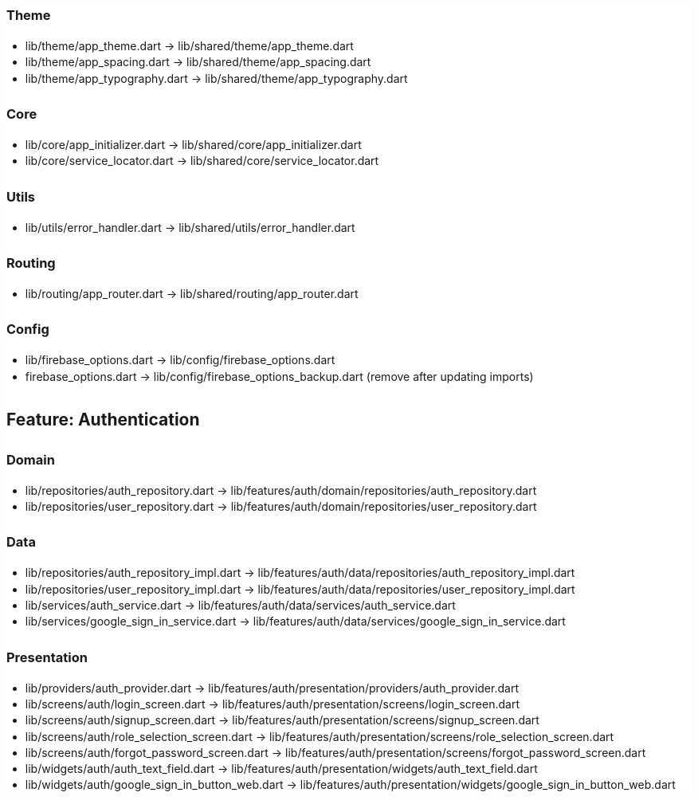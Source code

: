 ### Theme
- lib/theme/app_theme.dart → lib/shared/theme/app_theme.dart
- lib/theme/app_spacing.dart → lib/shared/theme/app_spacing.dart
- lib/theme/app_typography.dart → lib/shared/theme/app_typography.dart

### Core
- lib/core/app_initializer.dart → lib/shared/core/app_initializer.dart
- lib/core/service_locator.dart → lib/shared/core/service_locator.dart

### Utils
- lib/utils/error_handler.dart → lib/shared/utils/error_handler.dart

### Routing
- lib/routing/app_router.dart → lib/shared/routing/app_router.dart

### Config
- lib/firebase_options.dart → lib/config/firebase_options.dart
- firebase_options.dart → lib/config/firebase_options_backup.dart (remove after updating imports)

## Feature: Authentication

### Domain
- lib/repositories/auth_repository.dart → lib/features/auth/domain/repositories/auth_repository.dart
- lib/repositories/user_repository.dart → lib/features/auth/domain/repositories/user_repository.dart

### Data
- lib/repositories/auth_repository_impl.dart → lib/features/auth/data/repositories/auth_repository_impl.dart
- lib/repositories/user_repository_impl.dart → lib/features/auth/data/repositories/user_repository_impl.dart
- lib/services/auth_service.dart → lib/features/auth/data/services/auth_service.dart
- lib/services/google_sign_in_service.dart → lib/features/auth/data/services/google_sign_in_service.dart

### Presentation
- lib/providers/auth_provider.dart → lib/features/auth/presentation/providers/auth_provider.dart
- lib/screens/auth/login_screen.dart → lib/features/auth/presentation/screens/login_screen.dart
- lib/screens/auth/signup_screen.dart → lib/features/auth/presentation/screens/signup_screen.dart
- lib/screens/auth/role_selection_screen.dart → lib/features/auth/presentation/screens/role_selection_screen.dart
- lib/screens/auth/forgot_password_screen.dart → lib/features/auth/presentation/screens/forgot_password_screen.dart
- lib/widgets/auth/auth_text_field.dart → lib/features/auth/presentation/widgets/auth_text_field.dart
- lib/widgets/auth/google_sign_in_button_web.dart → lib/features/auth/presentation/widgets/google_sign_in_button_web.dart
